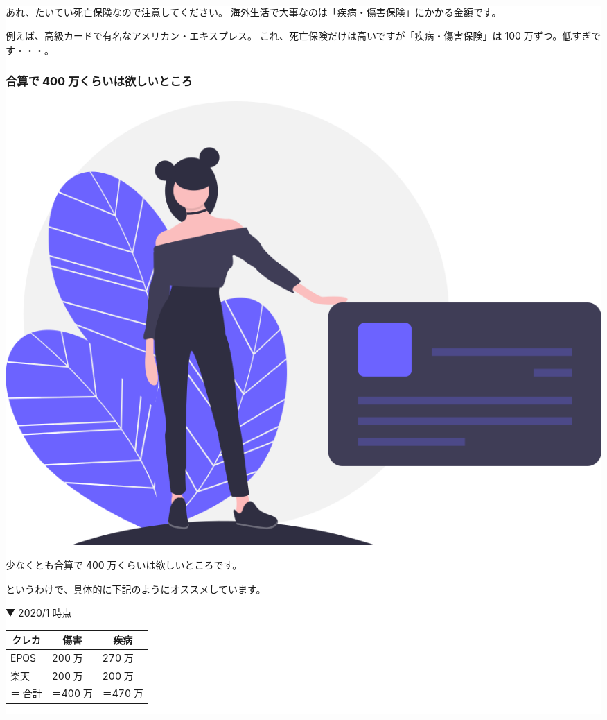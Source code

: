 あれ、たいてい死亡保険なので注意してください。
海外生活で大事なのは「疾病・傷害保険」にかかる金額です。

例えば、高級カードで有名なアメリカン・エキスプレス。
これ、死亡保険だけは高いですが「疾病・傷害保険」は 100 万ずつ。低すぎです・・・。

### 合算で 400 万くらいは欲しいところ

![sum-payment](./3.png)

少なくとも合算で 400 万くらいは欲しいところです。

というわけで、具体的に下記のようにオススメしています。

▼ 2020/1 時点

| クレカ | 傷害   | 疾病   |
| ------ | ------ | ------ |
| EPOS   | 200 万 | 270 万 |
| 楽天   | 200 万 | 200 万 |
| ＝ 合計 | ＝400 万 | ＝470 万 |

---